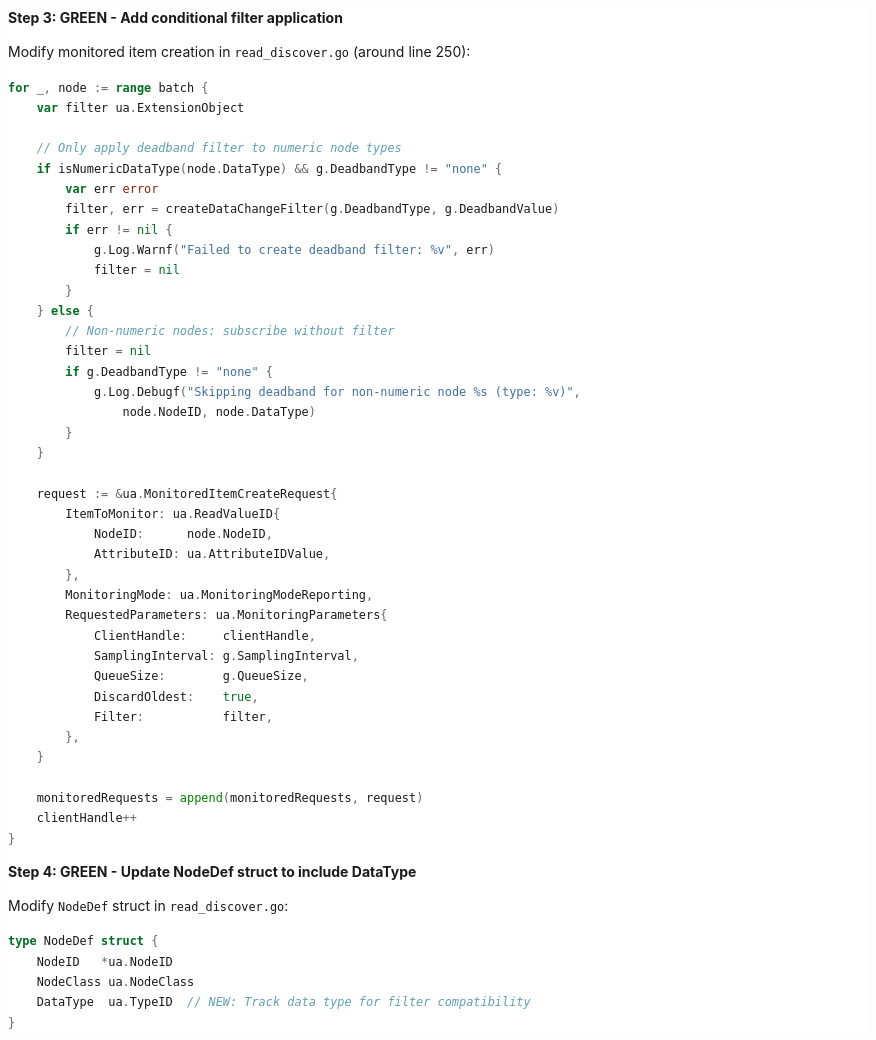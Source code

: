**Step 3: GREEN - Add conditional filter application**

Modify monitored item creation in `read_discover.go` (around line 250):

```go
for _, node := range batch {
    var filter ua.ExtensionObject

    // Only apply deadband filter to numeric node types
    if isNumericDataType(node.DataType) && g.DeadbandType != "none" {
        var err error
        filter, err = createDataChangeFilter(g.DeadbandType, g.DeadbandValue)
        if err != nil {
            g.Log.Warnf("Failed to create deadband filter: %v", err)
            filter = nil
        }
    } else {
        // Non-numeric nodes: subscribe without filter
        filter = nil
        if g.DeadbandType != "none" {
            g.Log.Debugf("Skipping deadband for non-numeric node %s (type: %v)",
                node.NodeID, node.DataType)
        }
    }

    request := &ua.MonitoredItemCreateRequest{
        ItemToMonitor: ua.ReadValueID{
            NodeID:      node.NodeID,
            AttributeID: ua.AttributeIDValue,
        },
        MonitoringMode: ua.MonitoringModeReporting,
        RequestedParameters: ua.MonitoringParameters{
            ClientHandle:     clientHandle,
            SamplingInterval: g.SamplingInterval,
            QueueSize:        g.QueueSize,
            DiscardOldest:    true,
            Filter:           filter,
        },
    }

    monitoredRequests = append(monitoredRequests, request)
    clientHandle++
}
```

**Step 4: GREEN - Update NodeDef struct to include DataType**

Modify `NodeDef` struct in `read_discover.go`:

```go
type NodeDef struct {
    NodeID   *ua.NodeID
    NodeClass ua.NodeClass
    DataType  ua.TypeID  // NEW: Track data type for filter compatibility
}
```
